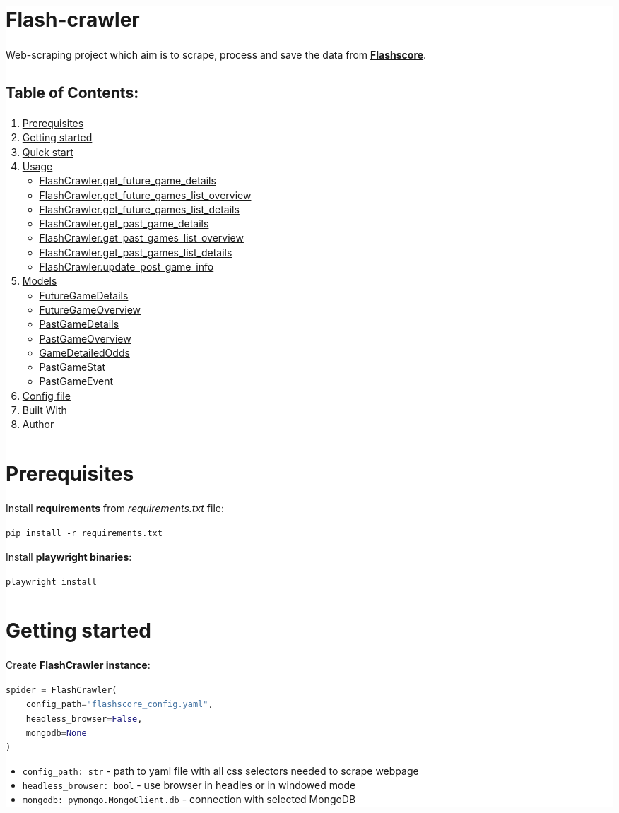 # Flash-crawler
Web-scraping project which aim is to scrape, process and save the data from [**Flashscore**](Flashscore.com). 

## Table of Contents:
1. [Prerequisites](#prerequisites)
2. [Getting started](#gettingstarted)
3. [Quick start](#quickstart)
4. [Usage](#usage)
	- [FlashCrawler.get_future_game_details](#flashcrawlerget_future_game_details)
	- [FlashCrawler.get_future_games_list_overview](#flashcrawlerget_future_games_list_overview)
	- [FlashCrawler.get_future_games_list_details](#flashcrawlerget_future_games_list_details)
	- [FlashCrawler.get_past_game_details](#flashcrawlerget_past_game_details)
	- [FlashCrawler.get_past_games_list_overview](#flashcrawlerget_past_games_list_overview)
	- [FlashCrawler.get_past_games_list_details](#flashcrawlerget_past_games_list_details)
	- [FlashCrawler.update_post_game_info](#)
5. [Models](#models)
	- [FutureGameDetails](#futuregamedetails)
	- [FutureGameOverview](futuregameoverview)
	- [PastGameDetails](pastgamedetails)
	- [PastGameOverview](pastgameoverview)
	- [GameDetailedOdds](gamedetailedodds)
	- [PastGameStat](pastgamestat)
	- [PastGameEvent](pastgameevent)
6. [Config file](#configfile)
7. [Built With](#builtwith)
8. [Author](#author)

# Prerequisites
Install **requirements** from *requirements.txt* file:
```
pip install -r requirements.txt
```
Install **playwright binaries**:
```
playwright install
```
# Getting started
Create **FlashCrawler instance**:
``` python
spider = FlashCrawler(
    config_path="flashscore_config.yaml",
    headless_browser=False,
    mongodb=None
)
```
- `config_path: str` - path to yaml file with all css selectors needed to scrape webpage
- `headless_browser: bool` - use browser in headles or in windowed mode
- `mongodb: pymongo.MongoClient.db` - connection with selected MongoDB

